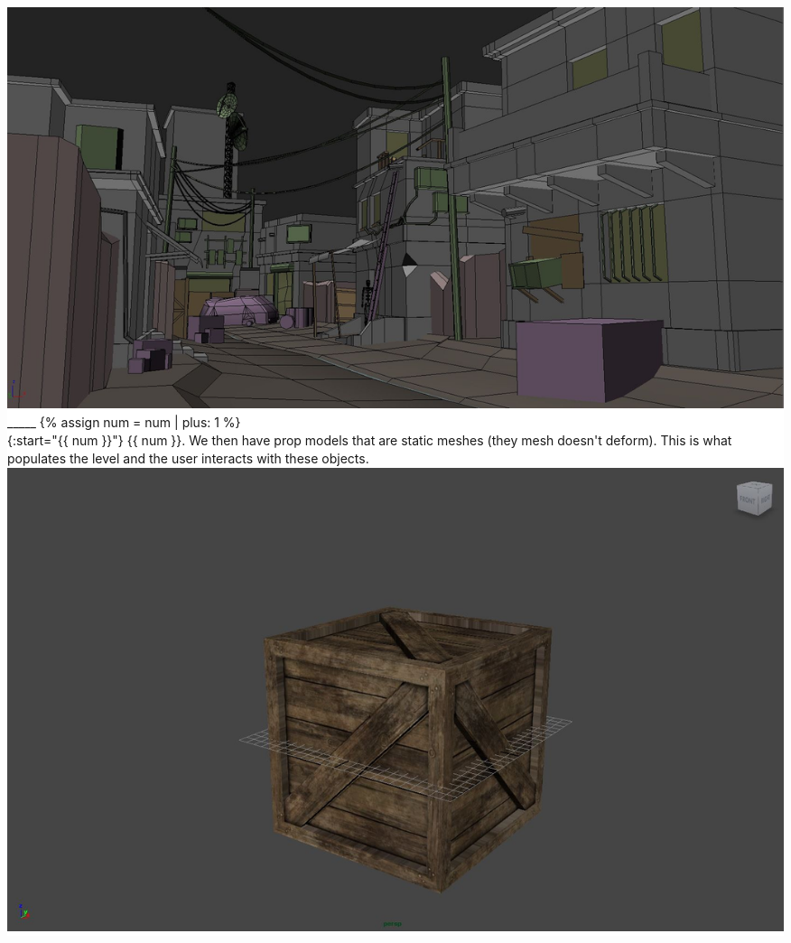 <img src="images/GameLevel.jpg"  class= "img-fluid"  alt="Create new sprite with button">  
</div>
</div>
_____ 
{% assign num = num | plus: 1 %}
<div class = "row">
<div class="col-12 col-lg-4 col align-self-center">
<div markdown = "1">
{:start="{{ num }}"}
{{ num }}. We then have prop models that are static meshes (they mesh doesn't deform).  This is what populates the level and the user interacts with these objects.
</div>
</div>
<div class="col-12 col-lg-8">
<img src="images/StaticMeshProp.jpg"  class= "img-fluid"  alt="Create new sprite with button">  